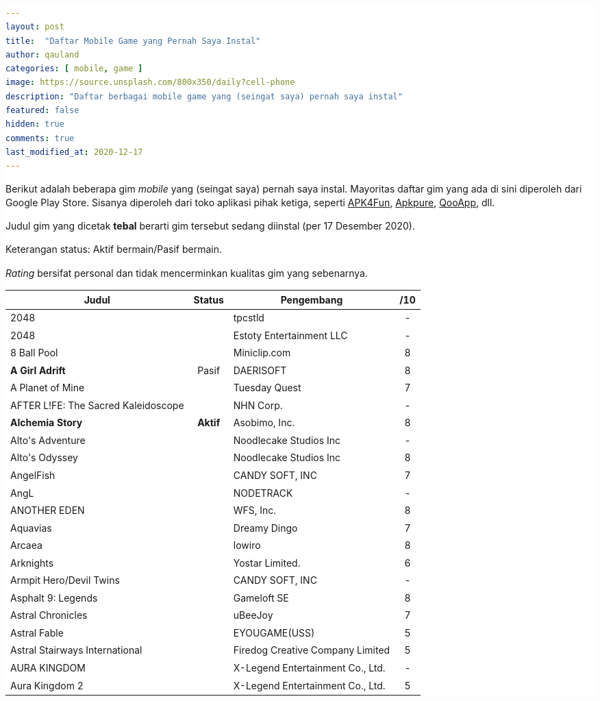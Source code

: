 ```yaml
---
layout: post
title:  "Daftar Mobile Game yang Pernah Saya Instal"
author: qauland
categories: [ mobile, game ]
image: https://source.unsplash.com/800x350/daily?cell-phone
description: "Daftar berbagai mobile game yang (seingat saya) pernah saya instal"
featured: false
hidden: true
comments: true
last_modified_at: 2020-12-17
---
```


Berikut adalah beberapa gim *mobile* yang (seingat saya) pernah saya instal. Mayoritas daftar gim yang ada di sini diperoleh dari Google Play Store. Sisanya diperoleh dari toko aplikasi pihak ketiga, seperti [APK4Fun](<https://www.apk4fun.com/>), [Apkpure](<https://apkpure.com/>), [QooApp](<https://apps.qoo-app.com/en>), dll.

Judul gim yang dicetak **tebal** berarti gim tersebut sedang diinstal (per 17 Desember 2020).

Keterangan status: Aktif bermain/Pasif bermain.

*Rating* bersifat personal dan tidak mencerminkan kualitas gim yang sebenarnya.

| **Judul**                               | **Status** | **Pengembang**                                    | **/10** |
| --------------------------------------- | :--------: | ------------------------------------------------- | :-----: |
| 2048                                    |            | tpcstld                                           |    -    |
| 2048                                    |            | Estoty Entertainment LLC                          |    -    |
| 8 Ball Pool                             |            | Miniclip.com                                      |    8    |
| **A Girl Adrift**                       |   Pasif    | DAERISOFT                                         |    8    |
| A Planet of Mine                        |            | Tuesday Quest                                     |    7    |
| AFTER L!FE: The Sacred Kaleidoscope     |            | NHN Corp.                                         |    -    |
| **Alchemia Story**                      | **Aktif**  | Asobimo, Inc.                                     |    8    |
| Alto's Adventure                        |            | Noodlecake Studios Inc                            |    -    |
| Alto's Odyssey                          |            | Noodlecake Studios Inc                            |    8    |
| AngelFish                               |            | CANDY SOFT, INC                                   |    7    |
| AngL                                    |            | NODETRACK                                         |    -    |
| ANOTHER EDEN                            |            | WFS, Inc.                                         |    8    |
| Aquavias                                |            | Dreamy Dingo                                      |    7    |
| Arcaea                                  |            | lowiro                                            |    8    |
| Arknights                               |            | Yostar Limited.                                   |    6    |
| Armpit Hero/Devil Twins                 |            | CANDY SOFT, INC                                   |    -    |
| Asphalt 9: Legends                      |            | Gameloft SE                                       |    8    |
| Astral Chronicles                       |            | uBeeJoy                                           |    7    |
| Astral Fable                            |            | EYOUGAME(USS)                                     |    5    |
| Astral Stairways International          |            | Firedog Creative Company Limited                  |    5    |
| AURA KINGDOM                            |            | X-Legend Entertainment Co., Ltd.                  |    -    |
| Aura Kingdom 2                          |            | X-Legend Entertainment Co., Ltd.                  |    5    |